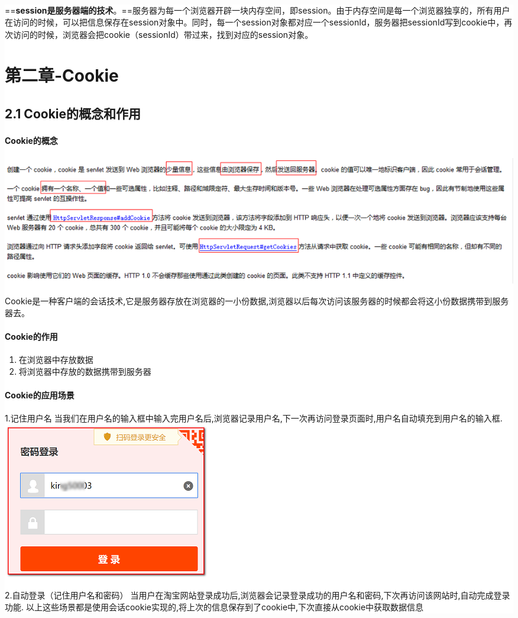 ​	==**session是服务器端的技术**。==服务器为每一个浏览器开辟一块内存空间，即session。由于内存空间是每一个浏览器独享的，所有用户在访问的时候，可以把信息保存在session对象中。同时，每一个session对象都对应一个sessionId，服务器把sessionId写到cookie中，再次访问的时候，浏览器会把cookie（sessionId）带过来，找到对应的session对象。



# 第二章-Cookie

## 2.1 Cookie的概念和作用

#### Cookie的概念 

![img](img/tu_2.png)

​	Cookie是一种客户端的会话技术,它是服务器存放在浏览器的一小份数据,浏览器以后每次访问该服务器的时候都会将这小份数据携带到服务器去。

#### Cookie的作用

1. 在浏览器中存放数据
2. 将浏览器中存放的数据携带到服务器

#### Cookie的应用场景

1.记住用户名
当我们在用户名的输入框中输入完用户名后,浏览器记录用户名,下一次再访问登录页面时,用户名自动填充到用户名的输入框.
![img](img/2.png)

2.自动登录（记住用户名和密码）
当用户在淘宝网站登录成功后,浏览器会记录登录成功的用户名和密码,下次再访问该网站时,自动完成登录功能.
以上这些场景都是使用会话cookie实现的,将上次的信息保存到了cookie中,下次直接从cookie中获取数据信息